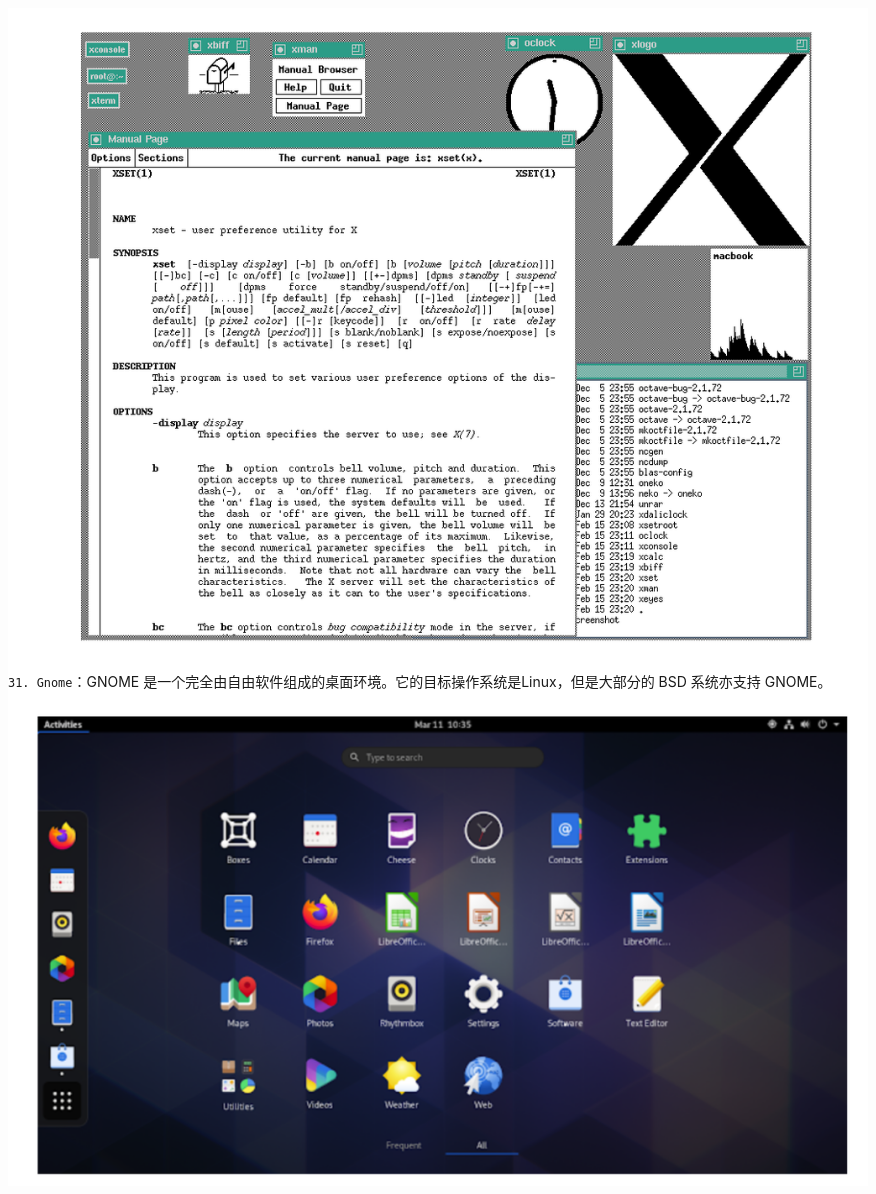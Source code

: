 ![img](操作系统-词汇表/640-20200519124151752.png)

`31. Gnome`：GNOME 是一个完全由自由软件组成的桌面环境。它的目标操作系统是Linux，但是大部分的 BSD 系统亦支持 GNOME。

![img](操作系统-词汇表/640-20200519124152463.png)
